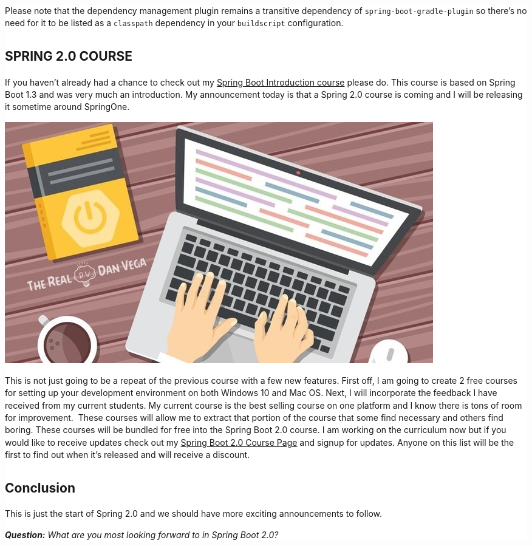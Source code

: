 Please note that the dependency management plugin remains a transitive dependency of  `spring-boot-gradle-plugin`  so there’s no need for it to be listed as a  `classpath` dependency in your  `buildscript`  configuration.

## SPRING 2.0 COURSE

If you haven’t already had a chance to check out my [Spring Boot Introduction course](http://courses.danvega.dev/p/spring-boot-intro) please do. This course is based on Spring Boot 1.3 and was very much an introduction. My announcement today is that a Spring 2.0 course is coming and I will be releasing it sometime around SpringOne. 

![Spirngboot](627032_1fbe_7.jpg)

 This is not just going to be a repeat of the previous course with a few new features. First off, I am going to create 2 free courses for setting up your development environment on both Windows 10 and Mac OS. Next, I will incorporate the feedback I have received from my current students. My current course is the best selling course on one platform and I know there is tons of room for improvement.  These courses will allow me to extract that portion of the course that some find necessary and others find boring. These courses will be bundled for free into the Spring Boot 2.0 course. I am working on the curriculum now but if you would like to receive updates check out my [Spring Boot 2.0 Course Page](https://danvega.dev/spring-boot-2-0) and signup for updates. Anyone on this list will be the first to find out when it’s released and will receive a discount.   

## Conclusion

This is just the start of Spring 2.0 and we should have more exciting announcements to follow.

_**Question:** What are you most looking forward to in Spring Boot 2.0?_
